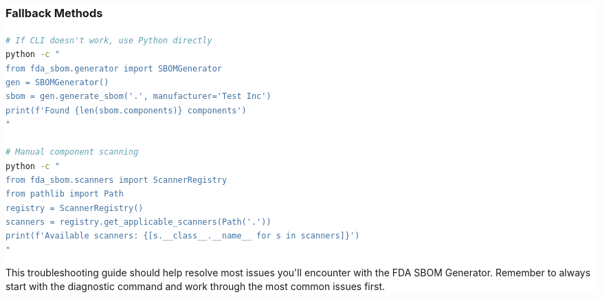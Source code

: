 ### Fallback Methods
```bash
# If CLI doesn't work, use Python directly
python -c "
from fda_sbom.generator import SBOMGenerator
gen = SBOMGenerator()
sbom = gen.generate_sbom('.', manufacturer='Test Inc')
print(f'Found {len(sbom.components)} components')
"

# Manual component scanning
python -c "
from fda_sbom.scanners import ScannerRegistry
from pathlib import Path
registry = ScannerRegistry()
scanners = registry.get_applicable_scanners(Path('.'))
print(f'Available scanners: {[s.__class__.__name__ for s in scanners]}')
"
```

This troubleshooting guide should help resolve most issues you'll encounter with the FDA SBOM Generator. Remember to always start with the diagnostic command and work through the most common issues first.
